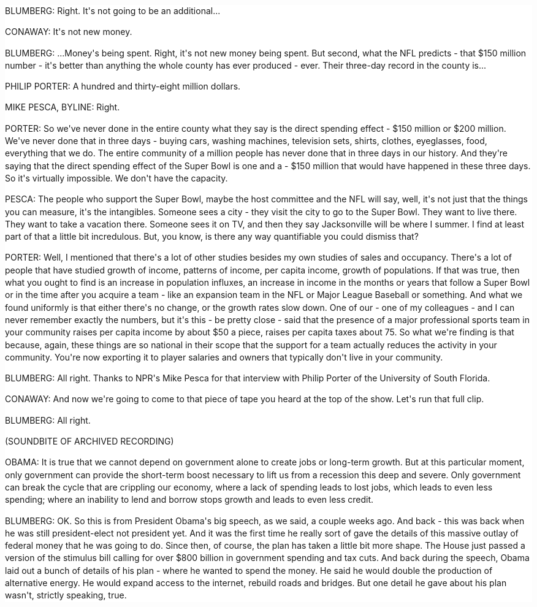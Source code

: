 BLUMBERG: Right. It's not going to be an additional...

CONAWAY: It's not new money.

BLUMBERG: ...Money's being spent. Right, it's not new money being spent. But second, what the NFL predicts - that $150 million number - it's better than anything the whole county has ever produced - ever. Their three-day record in the county is...

PHILIP PORTER: A hundred and thirty-eight million dollars.

MIKE PESCA, BYLINE: Right.

PORTER: So we've never done in the entire county what they say is the direct spending effect - $150 million or $200 million. We've never done that in three days - buying cars, washing machines, television sets, shirts, clothes, eyeglasses, food, everything that we do. The entire community of a million people has never done that in three days in our history. And they're saying that the direct spending effect of the Super Bowl is one and a - $150 million that would have happened in these three days. So it's virtually impossible. We don't have the capacity.

PESCA: The people who support the Super Bowl, maybe the host committee and the NFL will say, well, it's not just that the things you can measure, it's the intangibles. Someone sees a city - they visit the city to go to the Super Bowl. They want to live there. They want to take a vacation there. Someone sees it on TV, and then they say Jacksonville will be where I summer. I find at least part of that a little bit incredulous. But, you know, is there any way quantifiable you could dismiss that?

PORTER: Well, I mentioned that there's a lot of other studies besides my own studies of sales and occupancy. There's a lot of people that have studied growth of income, patterns of income, per capita income, growth of populations. If that was true, then what you ought to find is an increase in population influxes, an increase in income in the months or years that follow a Super Bowl or in the time after you acquire a team - like an expansion team in the NFL or Major League Baseball or something. And what we found uniformly is that either there's no change, or the growth rates slow down. One of our - one of my colleagues - and I can never remember exactly the numbers, but it's this - be pretty close - said that the presence of a major professional sports team in your community raises per capita income by about $50 a piece, raises per capita taxes about 75. So what we're finding is that because, again, these things are so national in their scope that the support for a team actually reduces the activity in your community. You're now exporting it to player salaries and owners that typically don't live in your community.

BLUMBERG: All right. Thanks to NPR's Mike Pesca for that interview with Philip Porter of the University of South Florida.

CONAWAY: And now we're going to come to that piece of tape you heard at the top of the show. Let's run that full clip.

BLUMBERG: All right.

(SOUNDBITE OF ARCHIVED RECORDING)

OBAMA: It is true that we cannot depend on government alone to create jobs or long-term growth. But at this particular moment, only government can provide the short-term boost necessary to lift us from a recession this deep and severe. Only government can break the cycle that are crippling our economy, where a lack of spending leads to lost jobs, which leads to even less spending; where an inability to lend and borrow stops growth and leads to even less credit.

BLUMBERG: OK. So this is from President Obama's big speech, as we said, a couple weeks ago. And back - this was back when he was still president-elect not president yet. And it was the first time he really sort of gave the details of this massive outlay of federal money that he was going to do. Since then, of course, the plan has taken a little bit more shape. The House just passed a version of the stimulus bill calling for over $800 billion in government spending and tax cuts. And back during the speech, Obama laid out a bunch of details of his plan - where he wanted to spend the money. He said he would double the production of alternative energy. He would expand access to the internet, rebuild roads and bridges. But one detail he gave about his plan wasn't, strictly speaking, true.
